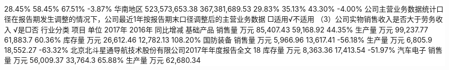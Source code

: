 28.45%
58.45%
67.51%
-3.87%
华南地区
523,573,653.38
367,381,689.53
29.83%
35.13%
43.30%
-4.00%
公司主营业务数据统计口径在报告期发生调整的情况下，公司最近1年按报告期末口径调整后的主营业务数据
□适用√不适用
（3）公司实物销售收入是否大于劳务收入
√是□否
行业分类
项目
单位
2017年
2016年
同比增减
基础产品
销售量
万元
85,407.43
59,168.92
44.35%
生产量
万元
99,237.77
61,883.7
60.36%
库存量
万元
26,612.46
12,782.13
108.20%
国防装备
销售量
万元
5,966.96
13,617.41
-56.18%
生产量
万元
6,805.9
18,552.27
-63.32%
北京北斗星通导航技术股份有限公司2017年年度报告全文
18
库存量
万元
8,363.36
17,413.54
-51.97%
汽车电子
销售量
万元
56,009.37
33,764.3
65.88%
生产量
万元
62,680.34